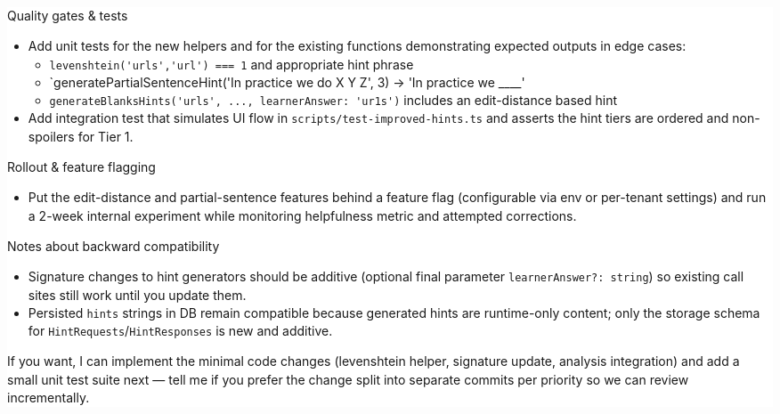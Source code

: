 Quality gates & tests
- Add unit tests for the new helpers and for the existing functions demonstrating expected outputs in edge cases:
  - `levenshtein('urls','url') === 1` and appropriate hint phrase
  - `generatePartialSentenceHint('In practice we do X Y Z', 3) -> 'In practice we ____'
  - `generateBlanksHints('urls', ..., learnerAnswer: 'ur1s')` includes an edit-distance based hint
- Add integration test that simulates UI flow in `scripts/test-improved-hints.ts` and asserts the hint tiers are ordered and non-spoilers for Tier 1.

Rollout & feature flagging
- Put the edit-distance and partial-sentence features behind a feature flag (configurable via env or per-tenant settings) and run a 2-week internal experiment while monitoring helpfulness metric and attempted corrections.

Notes about backward compatibility
- Signature changes to hint generators should be additive (optional final parameter `learnerAnswer?: string`) so existing call sites still work until you update them.
- Persisted `hints` strings in DB remain compatible because generated hints are runtime-only content; only the storage schema for `HintRequests`/`HintResponses` is new and additive.

If you want, I can implement the minimal code changes (levenshtein helper, signature update, analysis integration) and add a small unit test suite next — tell me if you prefer the change split into separate commits per priority so we can review incrementally.
